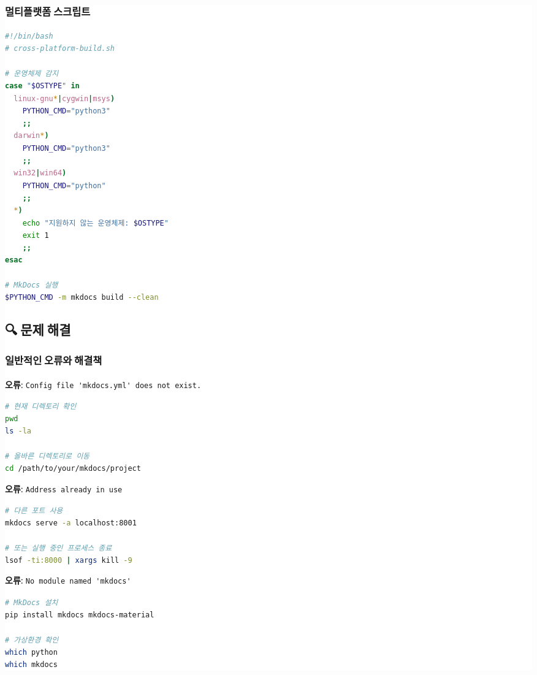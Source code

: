 ### 멀티플랫폼 스크립트

```bash
#!/bin/bash
# cross-platform-build.sh

# 운영체제 감지
case "$OSTYPE" in
  linux-gnu*|cygwin|msys)
    PYTHON_CMD="python3"
    ;;
  darwin*)
    PYTHON_CMD="python3"
    ;;
  win32|win64)
    PYTHON_CMD="python"
    ;;
  *)
    echo "지원하지 않는 운영체제: $OSTYPE"
    exit 1
    ;;
esac

# MkDocs 실행
$PYTHON_CMD -m mkdocs build --clean
```

## 🔍 문제 해결

### 일반적인 오류와 해결책

**오류**: `Config file 'mkdocs.yml' does not exist.`
```bash
# 현재 디렉토리 확인
pwd
ls -la

# 올바른 디렉토리로 이동
cd /path/to/your/mkdocs/project
```

**오류**: `Address already in use`
```bash
# 다른 포트 사용
mkdocs serve -a localhost:8001

# 또는 실행 중인 프로세스 종료
lsof -ti:8000 | xargs kill -9
```

**오류**: `No module named 'mkdocs'`
```bash
# MkDocs 설치
pip install mkdocs mkdocs-material

# 가상환경 확인
which python
which mkdocs
```
